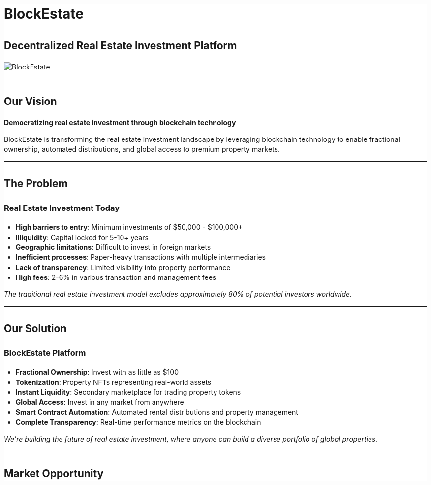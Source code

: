 # BlockEstate
## Decentralized Real Estate Investment Platform

![BlockEstate](https://images.unsplash.com/photo-1560518883-ce09059eeffa?ixlib=rb-4.0.3&ixid=MnwxMjA3fDB8MHxwaG90by1wYWdlfHx8fGVufDB8fHx8&auto=format&fit=crop&w=1973&q=80)

---

## Our Vision

**Democratizing real estate investment through blockchain technology**

BlockEstate is transforming the real estate investment landscape by leveraging blockchain technology to enable fractional ownership, automated distributions, and global access to premium property markets.

---

## The Problem

### Real Estate Investment Today

- **High barriers to entry**: Minimum investments of $50,000 - $100,000+
- **Illiquidity**: Capital locked for 5-10+ years
- **Geographic limitations**: Difficult to invest in foreign markets
- **Inefficient processes**: Paper-heavy transactions with multiple intermediaries
- **Lack of transparency**: Limited visibility into property performance
- **High fees**: 2-6% in various transaction and management fees

*The traditional real estate investment model excludes approximately 80% of potential investors worldwide.*

---

## Our Solution

### BlockEstate Platform

- **Fractional Ownership**: Invest with as little as $100
- **Tokenization**: Property NFTs representing real-world assets
- **Instant Liquidity**: Secondary marketplace for trading property tokens
- **Global Access**: Invest in any market from anywhere
- **Smart Contract Automation**: Automated rental distributions and property management
- **Complete Transparency**: Real-time performance metrics on the blockchain

*We're building the future of real estate investment, where anyone can build a diverse portfolio of global properties.*

---

## Market Opportunity
